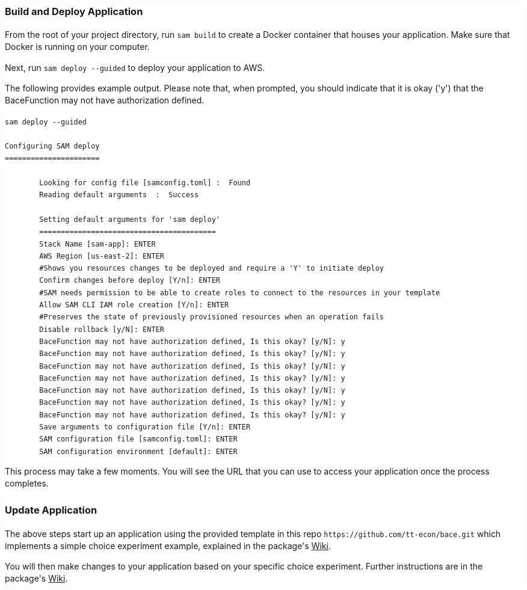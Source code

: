 ### Build and Deploy Application

From the root of your project directory, run `sam build` to create a Docker container that houses your application. Make sure that Docker is running on your computer.

Next, run `sam deploy --guided` to deploy your application to AWS.

The following provides example output. Please note that, when prompted, you should indicate that it is okay ('y') that the BaceFunction may not have authorization defined.

```
sam deploy --guided

Configuring SAM deploy
======================

        Looking for config file [samconfig.toml] :  Found
        Reading default arguments  :  Success

        Setting default arguments for 'sam deploy'
        =========================================
        Stack Name [sam-app]: ENTER
        AWS Region [us-east-2]: ENTER
        #Shows you resources changes to be deployed and require a 'Y' to initiate deploy
        Confirm changes before deploy [Y/n]: ENTER
        #SAM needs permission to be able to create roles to connect to the resources in your template
        Allow SAM CLI IAM role creation [Y/n]: ENTER
        #Preserves the state of previously provisioned resources when an operation fails
        Disable rollback [y/N]: ENTER
        BaceFunction may not have authorization defined, Is this okay? [y/N]: y
        BaceFunction may not have authorization defined, Is this okay? [y/N]: y
        BaceFunction may not have authorization defined, Is this okay? [y/N]: y
        BaceFunction may not have authorization defined, Is this okay? [y/N]: y
        BaceFunction may not have authorization defined, Is this okay? [y/N]: y
        BaceFunction may not have authorization defined, Is this okay? [y/N]: y
        BaceFunction may not have authorization defined, Is this okay? [y/N]: y
        Save arguments to configuration file [Y/n]: ENTER
        SAM configuration file [samconfig.toml]: ENTER
        SAM configuration environment [default]: ENTER
```

This process may take a few moments. You will see the URL that you can use to access your application once the process completes.

### Update Application

The above steps start up an application using the provided template in this repo `https://github.com/tt-econ/bace.git` which implements a simple choice experiment example, explained in the package's [Wiki](https://github.com/tt-econ/bace/wiki).

You will then make changes to your application based on your specific choice experiment. Further instructions are in the package's [Wiki](https://github.com/tt-econ/bace/wiki).
